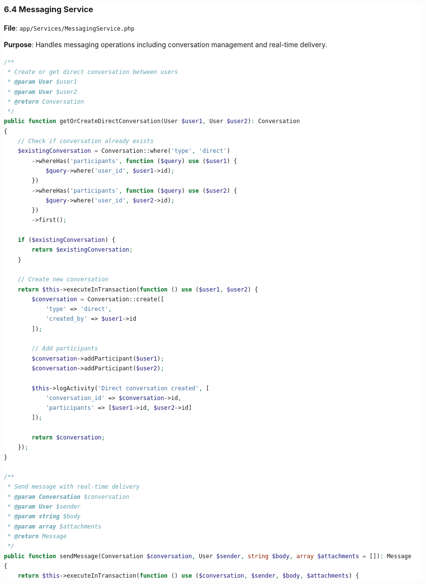 ```php
```

### 6.4 Messaging Service

**File**: `app/Services/MessagingService.php`

**Purpose**: Handles messaging operations including conversation management and real-time delivery.

```php
/**
 * Create or get direct conversation between users
 * @param User $user1
 * @param User $user2
 * @return Conversation
 */
public function getOrCreateDirectConversation(User $user1, User $user2): Conversation
{
    // Check if conversation already exists
    $existingConversation = Conversation::where('type', 'direct')
        ->whereHas('participants', function ($query) use ($user1) {
            $query->where('user_id', $user1->id);
        })
        ->whereHas('participants', function ($query) use ($user2) {
            $query->where('user_id', $user2->id);
        })
        ->first();
    
    if ($existingConversation) {
        return $existingConversation;
    }
    
    // Create new conversation
    return $this->executeInTransaction(function () use ($user1, $user2) {
        $conversation = Conversation::create([
            'type' => 'direct',
            'created_by' => $user1->id
        ]);
        
        // Add participants
        $conversation->addParticipant($user1);
        $conversation->addParticipant($user2);
        
        $this->logActivity('Direct conversation created', [
            'conversation_id' => $conversation->id,
            'participants' => [$user1->id, $user2->id]
        ]);
        
        return $conversation;
    });
}

/**
 * Send message with real-time delivery
 * @param Conversation $conversation
 * @param User $sender
 * @param string $body
 * @param array $attachments
 * @return Message
 */
public function sendMessage(Conversation $conversation, User $sender, string $body, array $attachments = []): Message
{
    return $this->executeInTransaction(function () use ($conversation, $sender, $body, $attachments) {
```